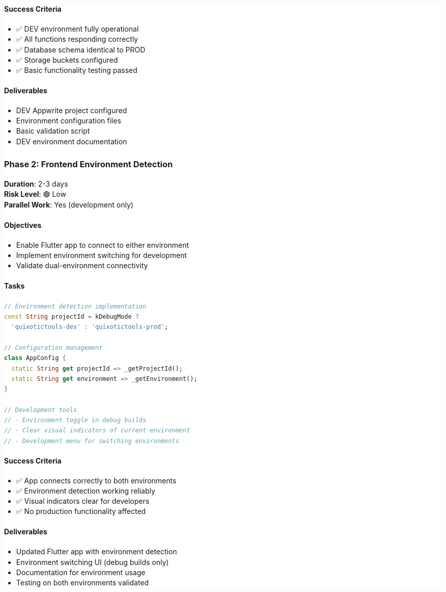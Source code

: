 #### Success Criteria
- ✅ DEV environment fully operational
- ✅ All functions responding correctly
- ✅ Database schema identical to PROD
- ✅ Storage buckets configured
- ✅ Basic functionality testing passed

#### Deliverables
- DEV Appwrite project configured
- Environment configuration files
- Basic validation script
- DEV environment documentation

### **Phase 2: Frontend Environment Detection**
**Duration**: 2-3 days  
**Risk Level**: 🟢 Low  
**Parallel Work**: Yes (development only)

#### Objectives
- Enable Flutter app to connect to either environment
- Implement environment switching for development
- Validate dual-environment connectivity

#### Tasks
```dart
// Environment detection implementation
const String projectId = kDebugMode ? 
  'quixotictools-dev' : 'quixotictools-prod';

// Configuration management
class AppConfig {
  static String get projectId => _getProjectId();
  static String get environment => _getEnvironment();
}

// Development tools
// - Environment toggle in debug builds
// - Clear visual indicators of current environment
// - Development menu for switching environments
```

#### Success Criteria
- ✅ App connects correctly to both environments
- ✅ Environment detection working reliably
- ✅ Visual indicators clear for developers
- ✅ No production functionality affected

#### Deliverables
- Updated Flutter app with environment detection
- Environment switching UI (debug builds only)
- Documentation for environment usage
- Testing on both environments validated
